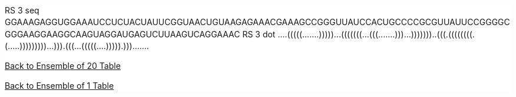 
<tr>
<td markdown="span">RS 3 seq </td>
<td markdown="span"> GGAAAGAGGUGGAAAUCCUCUACUAUUCGGUAACUGUAAGAGAAACGAAAGCCGGGUUAUCCACUGCCCCGCGUUAUUCCGGGGCGGGAAGGAAGGCAAGUAGGAUGAGUCUUAAGUCAGGAAAC
</td>
</tr>


<tr>
<td markdown="span">RS 3 dot </td>
<td markdown="span"> ....(((((.......)))))...(((((((...(((.......)))...)))))))..(((.((((((((.(.....)))))))))...))).(((...(((((....))))).))).......
</td>
</tr>

</tbody>
</table>


</div>


[Back to Ensemble of 20 Table](../../display_436)

[Back to Ensemble of 1 Table](../../display_1533)
